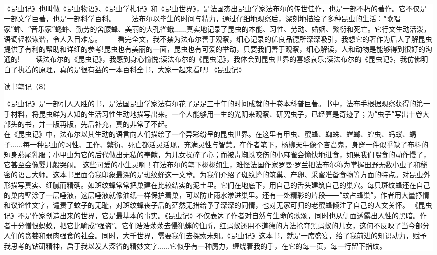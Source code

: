 

《昆虫记》也叫做《昆虫物语》、《昆虫学札记》和《昆虫世界》，是法国杰出昆虫学家法布尔的传世佳作，也是一部不朽的著作。它不仅是一部文学巨著，也是一部科学百科。
　　法布尔以毕生的时间与精力，通过仔细地观察后，深刻地描绘了多种昆虫的生活：“歌唱家”蝉、“音乐家”蟋蟀、勤劳的舍腰蜂、美丽的大孔雀蛾……真实地记录了昆虫的本能、习性、劳动、婚姻、繁衍和死亡。它行文生动活泼，语调轻松诙谐，令人入目难忘。
　　看完全文，我不禁为法布尔善于观察，细心记录的优良品德所深深吸引，我想它的著作为后人了解昆虫提供了有利的帮助和详细的参考!昆虫也有美丽的一面，昆虫也有可爱的举动，只要我们善于观察，细心解读，人和动物是能够得到很好的沟通的!
　　读法布尔的《昆虫记》，我感到身心愉悦;读法布尔的《昆虫记》，我体会到昆虫世界的喜怒哀乐;读法布尔的《昆虫记》，我仿佛明白了执着的原理，真的是很有益的一本百科全书，大家一起来看吧!
《昆虫记》

读书笔记（8）



《昆虫记》是一部引人入胜的书，是法国昆虫学家法有尔花了足足三十年的时间成就的十卷本科普巨著。书中，法布手根据观察获得的第一手材料，将昆虫鲜为人知的生活习性生动地描写出来。一个人能够用一生的光阴来观察、研究虫子，已经算是奇迹了；为“虫子”写出十卷大部头的书，并一版再版，先后补充，真的非常了不起。  
在《昆虫记》中，法布尔以其生动的语言向人们描绘了一个异彩纷呈的昆虫世界。在这里有甲虫、蜜蜂、蜘蛛、螳螂、蝗虫、蚂蚁、蝎子……每一种昆虫的习性、工作、繁衍、死亡都活灵活现，充满灵性与智慧。在作者笔下，杨柳天牛像个吝啬鬼，身穿一件似乎缺了布料的短身燕尾乳服；小甲虫为它的后代做出无私的奉献，为儿女操碎了心；而被毒蜘蛛咬伤的小麻雀会愉快地进食，如果我们喂食的动作慢了，它甚至会像婴儿般哭闹。 
这些可爱的小生灵啊！在法布尔的笔下栩栩如生，难怪法国作家罗曼·罗兰把法布尔称为掌握田野无数小虫子和秘密的语言大师。这本书里面令我印象最深的是斑纹蜂这一文章。为我们介绍了斑纹蜂的筑巢、产卵、采蜜准备食物等方面的特点。对昆虫外形描写真实、细腻而精确。如斑纹蜂常常把巢建在比较结实的泥土里。它们在地底下，用自己的舌头建筑自己的巢穴。每只斑纹蜂还在自己的巢内壁涂了一层唾液，这层唾液就像油纸一样保护着巢，可以防止雨水渗进巢里。还有一处精彩的片段——“蚊占蜂巢”，作者用大量抒情和议论性文字，谴责了蚊子的无耻，对斑纹蜂丧子后的茫然无措给予了深深的同情，也对无家可归的老蜜蜂倾注了自己的人文关怀。 
《昆虫记》不是作家创造出来的世界，它是最基本的事实。《昆虫记》不仅表达了作者对自然与生命的歌颂，同时也从侧面透露出人性的黑暗。作者十分憎恨蚂蚁，把它比喻成“强盗”。它们浩浩荡荡去侵犯蝉的住所，红蚂蚁还用不道德的方法抢夺黑蚂蚁的儿女，这何不反映了当今部分人们的贪婪和弱肉强食的社会。同时，大千世界，需要我们去探索未知。《昆虫记》这本书，就是一席盛宴，给了我前进的知识动力，赋予我思考的钻研精神，启于我以发人深省的精妙文字……它似乎有一种魔力，缠绕着我的手，在它的每一页，每一行留下指纹。